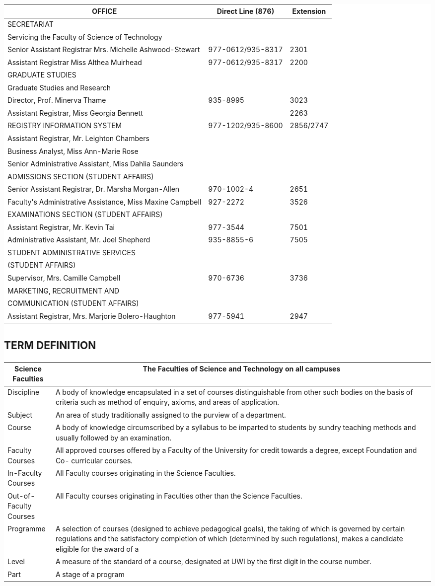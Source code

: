 | OFFICE                                                    | Direct Line (876)   | Extension   |
|-----------------------------------------------------------|---------------------|-------------|
| SECRETARIAT                                               |                     |             |
| Servicing the Faculty of Science of Technology            |                     |             |
| Senior Assistant Registrar Mrs. Michelle Ashwood-Stewart  | 977-0612/935-8317   | 2301        |
| Assistant Registrar Miss Althea Muirhead                  | 977-0612/935-8317   | 2200        |
| GRADUATE STUDIES                                          |                     |             |
| Graduate Studies and Research                             |                     |             |
| Director, Prof. Minerva Thame                             | 935-8995            | 3023        |
| Assistant Registrar, Miss Georgia Bennett                 |                     | 2263        |
| REGISTRY INFORMATION SYSTEM                               | 977-1202/935-8600   | 2856/2747   |
| Assistant Registrar, Mr. Leighton Chambers                |                     |             |
| Business Analyst, Miss Ann-Marie Rose                     |                     |             |
| Senior Administrative Assistant, Miss Dahlia Saunders     |                     |             |
| ADMISSIONS SECTION (STUDENT AFFAIRS)                      |                     |             |
| Senior Assistant Registrar, Dr. Marsha Morgan-Allen       | 970-1002-4          | 2651        |
| Faculty's Administrative Assistance, Miss Maxine Campbell | 927-2272            | 3526        |
| EXAMINATIONS SECTION (STUDENT AFFAIRS)                    |                     |             |
| Assistant Registrar, Mr. Kevin Tai                        | 977-3544            | 7501        |
| Administrative Assistant, Mr. Joel Shepherd               | 935-8855-6          | 7505        |
| STUDENT ADMINISTRATIVE SERVICES                           |                     |             |
| (STUDENT AFFAIRS)                                         |                     |             |
| Supervisor, Mrs. Camille Campbell                         | 970-6736            | 3736        |
| MARKETING, RECRUITMENT AND                                |                     |             |
| COMMUNICATION (STUDENT AFFAIRS)                           |                     |             |
| Assistant Registrar, Mrs. Marjorie Bolero-Haughton        | 977-5941            | 2947        |

## TERM DEFINITION

| Science Faculties       | The Faculties of Science and Technology on all campuses                                                                                                                                                                                                   |
|-------------------------|-----------------------------------------------------------------------------------------------------------------------------------------------------------------------------------------------------------------------------------------------------------|
| Discipline              | A body of knowledge encapsulated in a set of courses  distinguishable from other such bodies on the basis of criteria  such as method of enquiry, axioms, and areas of application.                                                                       |
| Subject                 | An area of study traditionally assigned to the purview of a  department.                                                                                                                                                                                  |
| Course                  | A body of knowledge circumscribed by a syllabus to be  imparted to students by sundry teaching methods and usually  followed by an examination.                                                                                                           |
| Faculty Courses         | All approved courses offered by a Faculty of the University  for credit towards a degree, except Foundation and Co- curricular courses.                                                                                                                   |
| In-Faculty Courses      | All Faculty courses originating in the Science Faculties.                                                                                                                                                                                                 |
| Out-of-Faculty  Courses | All Faculty courses originating in Faculties other than the Science  Faculties.                                                                                                                                                                           |
| Programme               | A  selection  of  courses  (designed  to  achieve  pedagogical  goals), the taking of which is governed by certain regulations  and the satisfactory completion of which (determined by such  regulations), makes a candidate eligible for the award of a |
| Level                   | A measure of the standard of a course, designated at UWI by  the first digit in the course number.                                                                                                                                                        |
| Part                    | A stage of a program                                                                                                                                                                                                                                      |